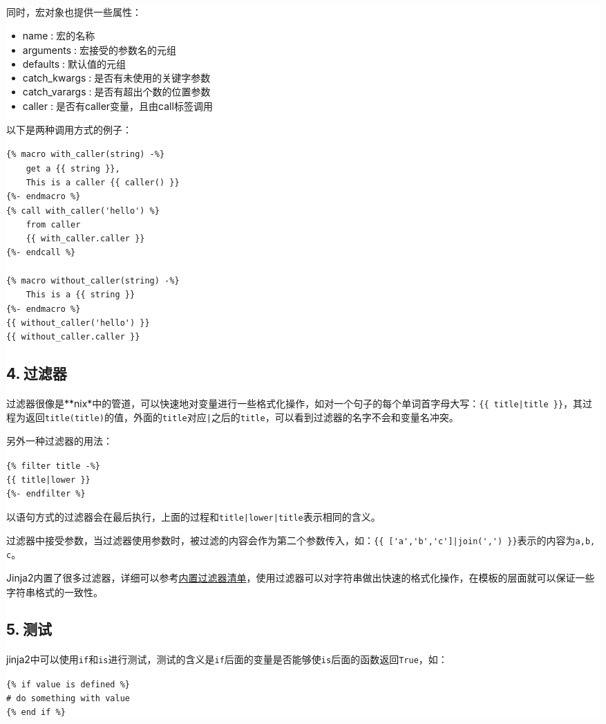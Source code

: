 同时，宏对象也提供一些属性：

* name : 宏的名称
* arguments : 宏接受的参数名的元组
* defaults : 默认值的元组
* catch_kwargs : 是否有未使用的关键字参数
* catch_varargs : 是否有超出个数的位置参数
* caller : 是否有caller变量，且由call标签调用

以下是两种调用方式的例子：

```django
{% macro with_caller(string) -%}
    get a {{ string }},
    This is a caller {{ caller() }}
{%- endmacro %}
{% call with_caller('hello') %}
    from caller
    {{ with_caller.caller }}
{%- endcall %}

{% macro without_caller(string) -%}
    This is a {{ string }}
{%- endmacro %}
{{ without_caller('hello') }}
{{ without_caller.caller }}
```

## 4. 过滤器

过滤器很像是**nix*中的管道，可以快速地对变量进行一些格式化操作，如对一个句子的每个单词首字母大写：`{{ title|title }}`，其过程为返回`title(title)`的值，外面的`title`对应`|`之后的`title`，可以看到过滤器的名字不会和变量名冲突。

另外一种过滤器的用法：

```django
{% filter title -%}
{{ title|lower }}
{%- endfilter %}
```

以语句方式的过滤器会在最后执行，上面的过程和`title|lower|title`表示相同的含义。

过滤器中接受参数，当过滤器使用参数时，被过滤的内容会作为第二个参数传入，如：`{{ ['a','b','c']|join(',') }}`表示的内容为`a,b,c`。

Jinja2内置了很多过滤器，详细可以参考[内置过滤器清单](http://www.pythonfan.org/docs/python/jinja2/zh/templates.html#builtin-filters)，使用过滤器可以对字符串做出快速的格式化操作，在模板的层面就可以保证一些字符串格式的一致性。

## 5. 测试

jinja2中可以使用`if`和`is`进行测试，测试的含义是`if`后面的变量是否能够使`is`后面的函数返回`True`，如：

```django
{% if value is defined %}
# do something with value
{% end if %}
```
